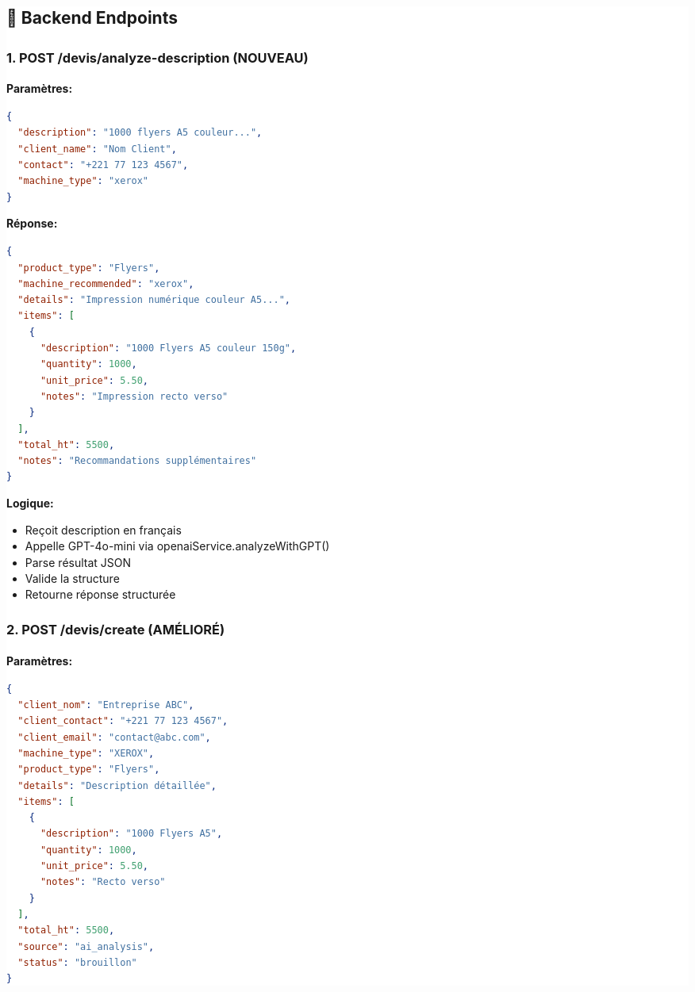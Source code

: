 
## 🔌 Backend Endpoints

### 1. **POST /devis/analyze-description** (NOUVEAU)
**Paramètres:**
```json
{
  "description": "1000 flyers A5 couleur...",
  "client_name": "Nom Client",
  "contact": "+221 77 123 4567",
  "machine_type": "xerox"
}
```

**Réponse:**
```json
{
  "product_type": "Flyers",
  "machine_recommended": "xerox",
  "details": "Impression numérique couleur A5...",
  "items": [
    {
      "description": "1000 Flyers A5 couleur 150g",
      "quantity": 1000,
      "unit_price": 5.50,
      "notes": "Impression recto verso"
    }
  ],
  "total_ht": 5500,
  "notes": "Recommandations supplémentaires"
}
```

**Logique:**
- Reçoit description en français
- Appelle GPT-4o-mini via openaiService.analyzeWithGPT()
- Parse résultat JSON
- Valide la structure
- Retourne réponse structurée

### 2. **POST /devis/create** (AMÉLIORÉ)
**Paramètres:**
```json
{
  "client_nom": "Entreprise ABC",
  "client_contact": "+221 77 123 4567",
  "client_email": "contact@abc.com",
  "machine_type": "XEROX",
  "product_type": "Flyers",
  "details": "Description détaillée",
  "items": [
    {
      "description": "1000 Flyers A5",
      "quantity": 1000,
      "unit_price": 5.50,
      "notes": "Recto verso"
    }
  ],
  "total_ht": 5500,
  "source": "ai_analysis",
  "status": "brouillon"
}
```
